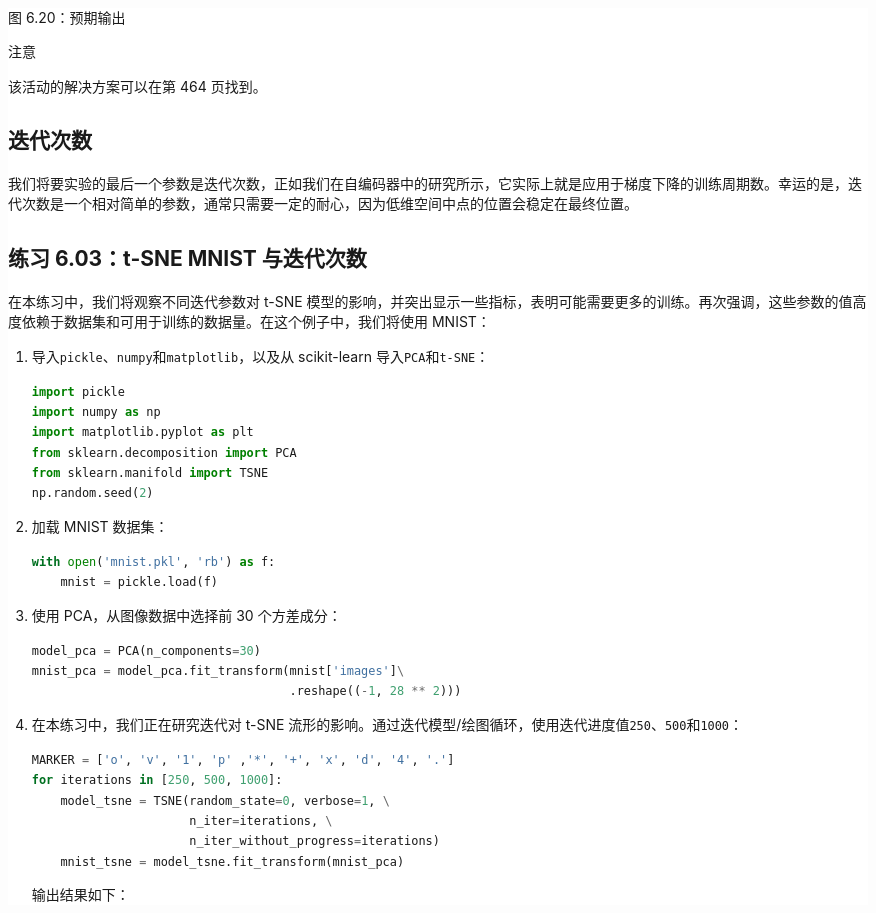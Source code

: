 图 6.20：预期输出

注意

该活动的解决方案可以在第 464 页找到。

## 迭代次数

我们将要实验的最后一个参数是迭代次数，正如我们在自编码器中的研究所示，它实际上就是应用于梯度下降的训练周期数。幸运的是，迭代次数是一个相对简单的参数，通常只需要一定的耐心，因为低维空间中点的位置会稳定在最终位置。

## 练习 6.03：t-SNE MNIST 与迭代次数

在本练习中，我们将观察不同迭代参数对 t-SNE 模型的影响，并突出显示一些指标，表明可能需要更多的训练。再次强调，这些参数的值高度依赖于数据集和可用于训练的数据量。在这个例子中，我们将使用 MNIST：

1.  导入`pickle`、`numpy`和`matplotlib`，以及从 scikit-learn 导入`PCA`和`t-SNE`：

    ```py
    import pickle
    import numpy as np
    import matplotlib.pyplot as plt
    from sklearn.decomposition import PCA
    from sklearn.manifold import TSNE
    np.random.seed(2)
    ```

1.  加载 MNIST 数据集：

    ```py
    with open('mnist.pkl', 'rb') as f:
        mnist = pickle.load(f)
    ```

1.  使用 PCA，从图像数据中选择前 30 个方差成分：

    ```py
    model_pca = PCA(n_components=30)
    mnist_pca = model_pca.fit_transform(mnist['images']\
                                        .reshape((-1, 28 ** 2)))
    ```

1.  在本练习中，我们正在研究迭代对 t-SNE 流形的影响。通过迭代模型/绘图循环，使用迭代进度值`250`、`500`和`1000`：

    ```py
    MARKER = ['o', 'v', '1', 'p' ,'*', '+', 'x', 'd', '4', '.']
    for iterations in [250, 500, 1000]:
        model_tsne = TSNE(random_state=0, verbose=1, \
                          n_iter=iterations, \
                          n_iter_without_progress=iterations)
        mnist_tsne = model_tsne.fit_transform(mnist_pca)
    ```

    输出结果如下：
